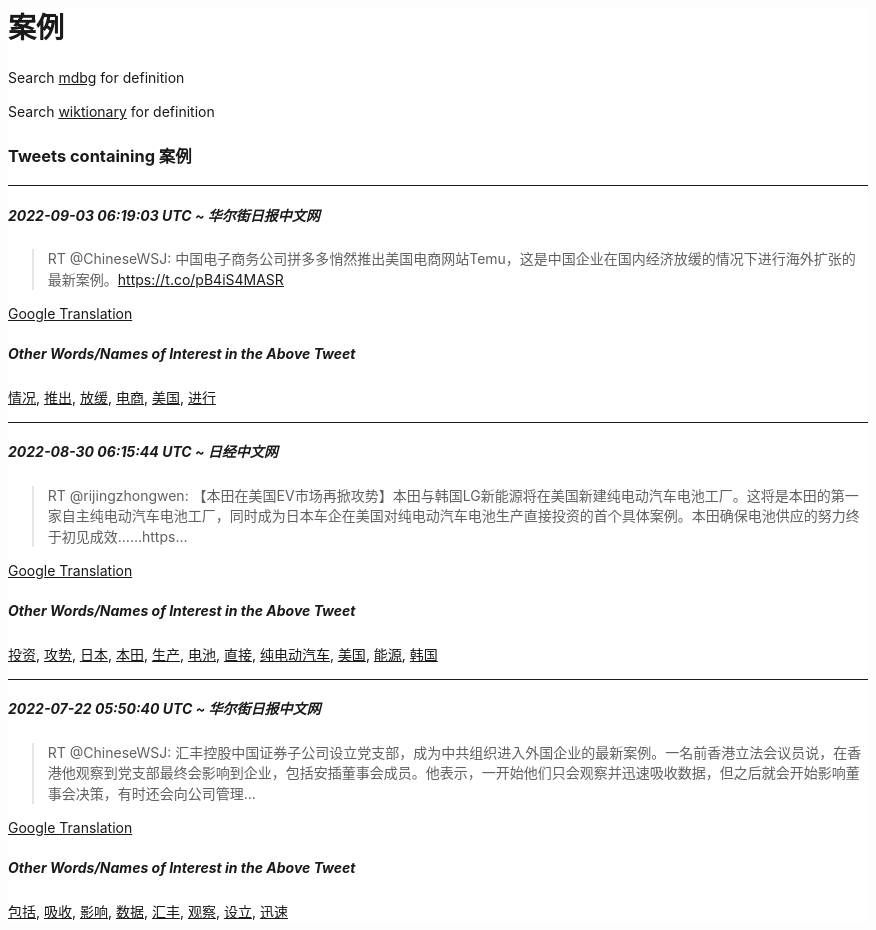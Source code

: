 # 案例

Search [mdbg](https://www.mdbg.net/chinese/dictionary?page=worddict&wdrst=0&wdqb=案例) for definition

Search [wiktionary](https://en.wiktionary.org/wiki/案例) for definition

### Tweets containing 案例

___
##### 2022-09-03 06:19:03 UTC ~ 华尔街日报中文网
> RT @ChineseWSJ: 中国电子商务公司拼多多悄然推出美国电商网站Temu，这是中国企业在国内经济放缓的情况下进行海外扩张的最新案例。https://t.co/pB4iS4MASR

[Google Translation](https://translate.google.com/?hi=en&tab=TT&sl=zh-CN&tl=en&op=translate&text=RT+%40ChineseWSJ%3A+%E4%B8%AD%E5%9B%BD%E7%94%B5%E5%AD%90%E5%95%86%E5%8A%A1%E5%85%AC%E5%8F%B8%E6%8B%BC%E5%A4%9A%E5%A4%9A%E6%82%84%E7%84%B6%E6%8E%A8%E5%87%BA%E7%BE%8E%E5%9B%BD%E7%94%B5%E5%95%86%E7%BD%91%E7%AB%99Temu%EF%BC%8C%E8%BF%99%E6%98%AF%E4%B8%AD%E5%9B%BD%E4%BC%81%E4%B8%9A%E5%9C%A8%E5%9B%BD%E5%86%85%E7%BB%8F%E6%B5%8E%E6%94%BE%E7%BC%93%E7%9A%84%E6%83%85%E5%86%B5%E4%B8%8B%E8%BF%9B%E8%A1%8C%E6%B5%B7%E5%A4%96%E6%89%A9%E5%BC%A0%E7%9A%84%E6%9C%80%E6%96%B0%E6%A1%88%E4%BE%8B%E3%80%82https%3A%2F%2Ft.co%2FpB4iS4MASR)
##### Other Words/Names of Interest in the Above Tweet
[情况](情况.md), [推出](推出.md), [放缓](放缓.md), [电商](电商.md), [美国](美国.md), [进行](进行.md)
___
##### 2022-08-30 06:15:44 UTC ~ 日经中文网
> RT @rijingzhongwen: 【本田在美国EV市场再掀攻势】本田与韩国LG新能源将在美国新建纯电动汽车电池工厂。这将是本田的第一家自主纯电动汽车电池工厂，同时成为日本车企在美国对纯电动汽车电池生产直接投资的首个具体案例。本田确保电池供应的努力终于初见成效……https…

[Google Translation](https://translate.google.com/?hi=en&tab=TT&sl=zh-CN&tl=en&op=translate&text=RT+%40rijingzhongwen%3A+%E3%80%90%E6%9C%AC%E7%94%B0%E5%9C%A8%E7%BE%8E%E5%9B%BDEV%E5%B8%82%E5%9C%BA%E5%86%8D%E6%8E%80%E6%94%BB%E5%8A%BF%E3%80%91%E6%9C%AC%E7%94%B0%E4%B8%8E%E9%9F%A9%E5%9B%BDLG%E6%96%B0%E8%83%BD%E6%BA%90%E5%B0%86%E5%9C%A8%E7%BE%8E%E5%9B%BD%E6%96%B0%E5%BB%BA%E7%BA%AF%E7%94%B5%E5%8A%A8%E6%B1%BD%E8%BD%A6%E7%94%B5%E6%B1%A0%E5%B7%A5%E5%8E%82%E3%80%82%E8%BF%99%E5%B0%86%E6%98%AF%E6%9C%AC%E7%94%B0%E7%9A%84%E7%AC%AC%E4%B8%80%E5%AE%B6%E8%87%AA%E4%B8%BB%E7%BA%AF%E7%94%B5%E5%8A%A8%E6%B1%BD%E8%BD%A6%E7%94%B5%E6%B1%A0%E5%B7%A5%E5%8E%82%EF%BC%8C%E5%90%8C%E6%97%B6%E6%88%90%E4%B8%BA%E6%97%A5%E6%9C%AC%E8%BD%A6%E4%BC%81%E5%9C%A8%E7%BE%8E%E5%9B%BD%E5%AF%B9%E7%BA%AF%E7%94%B5%E5%8A%A8%E6%B1%BD%E8%BD%A6%E7%94%B5%E6%B1%A0%E7%94%9F%E4%BA%A7%E7%9B%B4%E6%8E%A5%E6%8A%95%E8%B5%84%E7%9A%84%E9%A6%96%E4%B8%AA%E5%85%B7%E4%BD%93%E6%A1%88%E4%BE%8B%E3%80%82%E6%9C%AC%E7%94%B0%E7%A1%AE%E4%BF%9D%E7%94%B5%E6%B1%A0%E4%BE%9B%E5%BA%94%E7%9A%84%E5%8A%AA%E5%8A%9B%E7%BB%88%E4%BA%8E%E5%88%9D%E8%A7%81%E6%88%90%E6%95%88%E2%80%A6%E2%80%A6https%E2%80%A6)
##### Other Words/Names of Interest in the Above Tweet
[投资](投资.md), [攻势](攻势.md), [日本](日本.md), [本田](本田.md), [生产](生产.md), [电池](电池.md), [直接](直接.md), [纯电动汽车](纯电动汽车.md), [美国](美国.md), [能源](能源.md), [韩国](韩国.md)
___
##### 2022-07-22 05:50:40 UTC ~ 华尔街日报中文网
> RT @ChineseWSJ: 汇丰控股中国证券子公司设立党支部，成为中共组织进入外国企业的最新案例。一名前香港立法会议员说，在香港他观察到党支部最终会影响到企业，包括安插董事会成员。他表示，一开始他们只会观察并迅速吸收数据，但之后就会开始影响董事会决策，有时还会向公司管理…

[Google Translation](https://translate.google.com/?hi=en&tab=TT&sl=zh-CN&tl=en&op=translate&text=RT+%40ChineseWSJ%3A+%E6%B1%87%E4%B8%B0%E6%8E%A7%E8%82%A1%E4%B8%AD%E5%9B%BD%E8%AF%81%E5%88%B8%E5%AD%90%E5%85%AC%E5%8F%B8%E8%AE%BE%E7%AB%8B%E5%85%9A%E6%94%AF%E9%83%A8%EF%BC%8C%E6%88%90%E4%B8%BA%E4%B8%AD%E5%85%B1%E7%BB%84%E7%BB%87%E8%BF%9B%E5%85%A5%E5%A4%96%E5%9B%BD%E4%BC%81%E4%B8%9A%E7%9A%84%E6%9C%80%E6%96%B0%E6%A1%88%E4%BE%8B%E3%80%82%E4%B8%80%E5%90%8D%E5%89%8D%E9%A6%99%E6%B8%AF%E7%AB%8B%E6%B3%95%E4%BC%9A%E8%AE%AE%E5%91%98%E8%AF%B4%EF%BC%8C%E5%9C%A8%E9%A6%99%E6%B8%AF%E4%BB%96%E8%A7%82%E5%AF%9F%E5%88%B0%E5%85%9A%E6%94%AF%E9%83%A8%E6%9C%80%E7%BB%88%E4%BC%9A%E5%BD%B1%E5%93%8D%E5%88%B0%E4%BC%81%E4%B8%9A%EF%BC%8C%E5%8C%85%E6%8B%AC%E5%AE%89%E6%8F%92%E8%91%A3%E4%BA%8B%E4%BC%9A%E6%88%90%E5%91%98%E3%80%82%E4%BB%96%E8%A1%A8%E7%A4%BA%EF%BC%8C%E4%B8%80%E5%BC%80%E5%A7%8B%E4%BB%96%E4%BB%AC%E5%8F%AA%E4%BC%9A%E8%A7%82%E5%AF%9F%E5%B9%B6%E8%BF%85%E9%80%9F%E5%90%B8%E6%94%B6%E6%95%B0%E6%8D%AE%EF%BC%8C%E4%BD%86%E4%B9%8B%E5%90%8E%E5%B0%B1%E4%BC%9A%E5%BC%80%E5%A7%8B%E5%BD%B1%E5%93%8D%E8%91%A3%E4%BA%8B%E4%BC%9A%E5%86%B3%E7%AD%96%EF%BC%8C%E6%9C%89%E6%97%B6%E8%BF%98%E4%BC%9A%E5%90%91%E5%85%AC%E5%8F%B8%E7%AE%A1%E7%90%86%E2%80%A6)
##### Other Words/Names of Interest in the Above Tweet
[包括](包括.md), [吸收](吸收.md), [影响](影响.md), [数据](数据.md), [汇丰](汇丰.md), [观察](观察.md), [设立](设立.md), [迅速](迅速.md)
